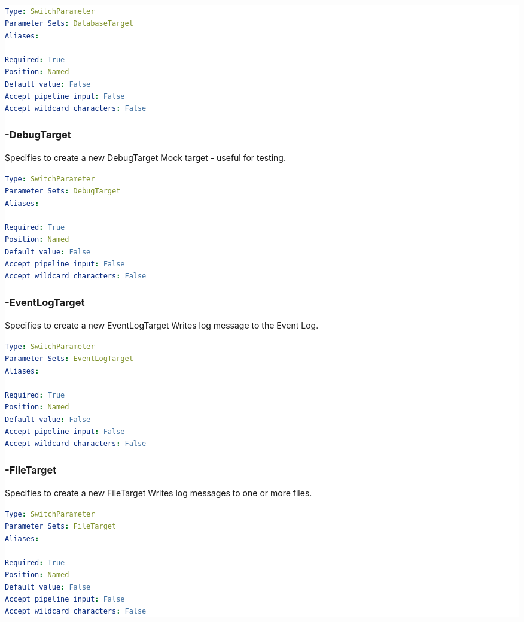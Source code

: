 ```yaml
Type: SwitchParameter
Parameter Sets: DatabaseTarget
Aliases:

Required: True
Position: Named
Default value: False
Accept pipeline input: False
Accept wildcard characters: False
```

### -DebugTarget
Specifies to create a new DebugTarget
Mock target - useful for testing.

```yaml
Type: SwitchParameter
Parameter Sets: DebugTarget
Aliases:

Required: True
Position: Named
Default value: False
Accept pipeline input: False
Accept wildcard characters: False
```

### -EventLogTarget
Specifies to create a new EventLogTarget
Writes log message to the Event Log.

```yaml
Type: SwitchParameter
Parameter Sets: EventLogTarget
Aliases:

Required: True
Position: Named
Default value: False
Accept pipeline input: False
Accept wildcard characters: False
```

### -FileTarget
Specifies to create a new FileTarget
Writes log messages to one or more files.

```yaml
Type: SwitchParameter
Parameter Sets: FileTarget
Aliases:

Required: True
Position: Named
Default value: False
Accept pipeline input: False
Accept wildcard characters: False
```
